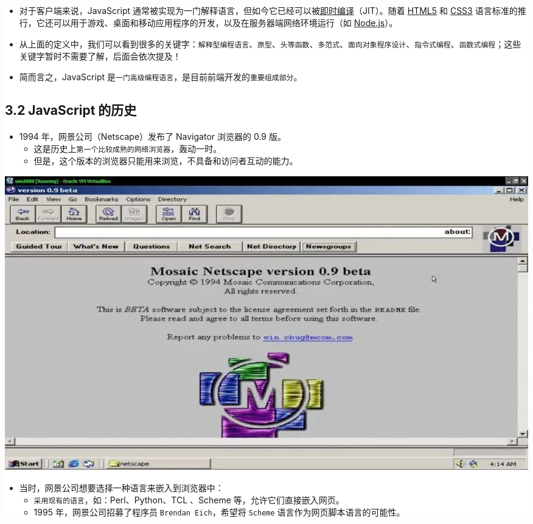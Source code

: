   * 对于客户端来说，JavaScript 通常被实现为一门解释语言，但如今它已经可以被[即时编译](https://zh.wikipedia.org/wiki/即時編譯)（JIT）。随着 [HTML5](https://zh.wikipedia.org/wiki/HTML5) 和 [CSS3](https://zh.wikipedia.org/wiki/CSS3) 语言标准的推行，它还可以用于游戏、桌面和移动应用程序的开发，以及在服务器端网络环境运行（如 [Node.js](https://zh.wikipedia.org/wiki/Node.js)）。

* 从上面的定义中，我们可以看到很多的关键字：`解释型编程语言`、`原型`、`头等函数`、`多范式`、`面向对象程序设计`、`指令式编程`、`函数式编程`；这些关键字暂时不需要了解，后面会依次提及！
* 简而言之，JavaScript 是`一门高级编程语言`，是目前前端开发的`重要组成部分`。

## 3.2 JavaScript 的历史

* 1994 年，网景公司（Netscape）发布了 Navigator 浏览器的 0.9 版。
  * 这是历史上`第一个比较成熟的网络浏览器`，轰动一时。
  * 但是，这个版本的浏览器只能用来浏览，不具备和访问者互动的能力。

![](./assets/7.jpeg)

* 当时，网景公司想要选择一种语言来嵌入到浏览器中：
  * `采用现有的语言`，如：Perl、Python、TCL 、Scheme 等，允许它们直接嵌入网页。
  * 1995 年，网景公司招募了程序员 `Brendan Eich`，希望将 `Scheme` 语言作为网页脚本语言的可能性。

